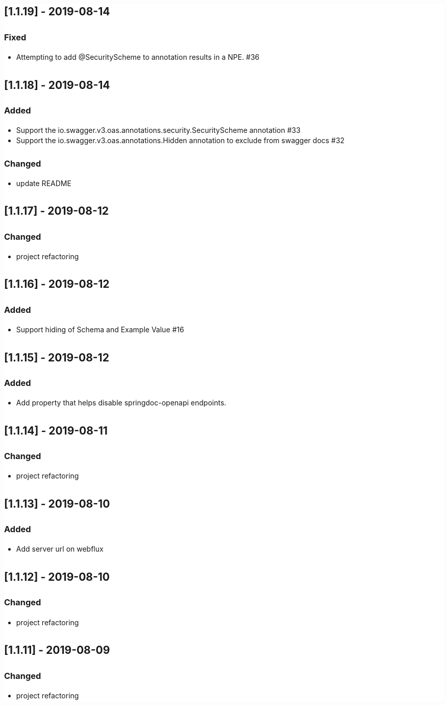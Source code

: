 ## [1.1.19] - 2019-08-14
### Fixed
- Attempting to add @SecurityScheme to annotation results in a NPE. #36

## [1.1.18] - 2019-08-14
### Added
- Support the io.swagger.v3.oas.annotations.security.SecurityScheme annotation #33
- Support the io.swagger.v3.oas.annotations.Hidden annotation to exclude from swagger docs #32 
### Changed
- update README

## [1.1.17] - 2019-08-12
### Changed
- project refactoring

## [1.1.16] - 2019-08-12
### Added
- Support hiding of Schema and Example Value #16

## [1.1.15] - 2019-08-12
### Added
- Add property that helps disable springdoc-openapi endpoints.

## [1.1.14] - 2019-08-11
### Changed
- project refactoring

## [1.1.13] - 2019-08-10
### Added
- Add server url on webflux

## [1.1.12] - 2019-08-10
### Changed
- project refactoring

## [1.1.11] - 2019-08-09
### Changed
- project refactoring
